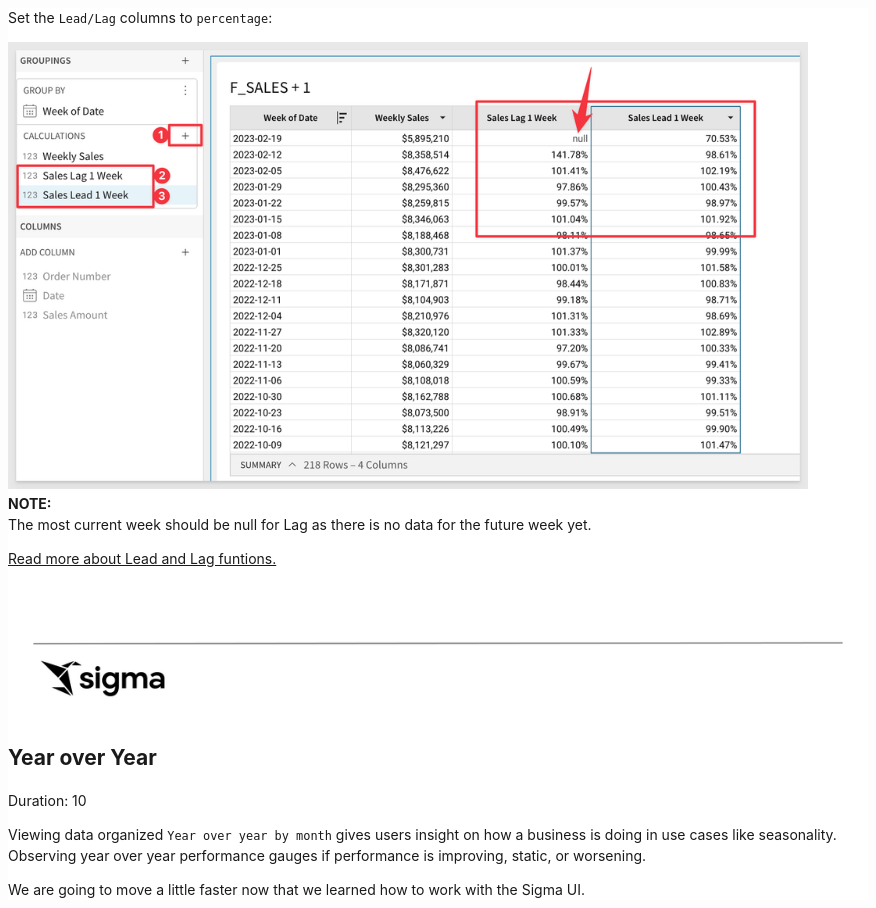 Set the `Lead/Lag` columns to `percentage`:

<img src="assets/CDUC21.png" width="800"/>

<aside class="negative"><strong>NOTE:</strong><br> The most current week should be null for Lag as there is no data for the future week yet.</aside>

[Read more about Lead and Lag funtions.](https://help.sigmacomputing.com/hc/en-us/articles/360042442134-Calculate-Week-Over-Week-Numbers)



![Footer](assets/sigma_footer.png)


## **Year over Year**
Duration: 10

Viewing data organized `Year over year by month` gives users insight on how a business is doing in use cases like seasonality. Observing year over year performance gauges if performance is improving, static, or worsening.

We are going to move a little faster now that we learned how to work with the Sigma UI.
